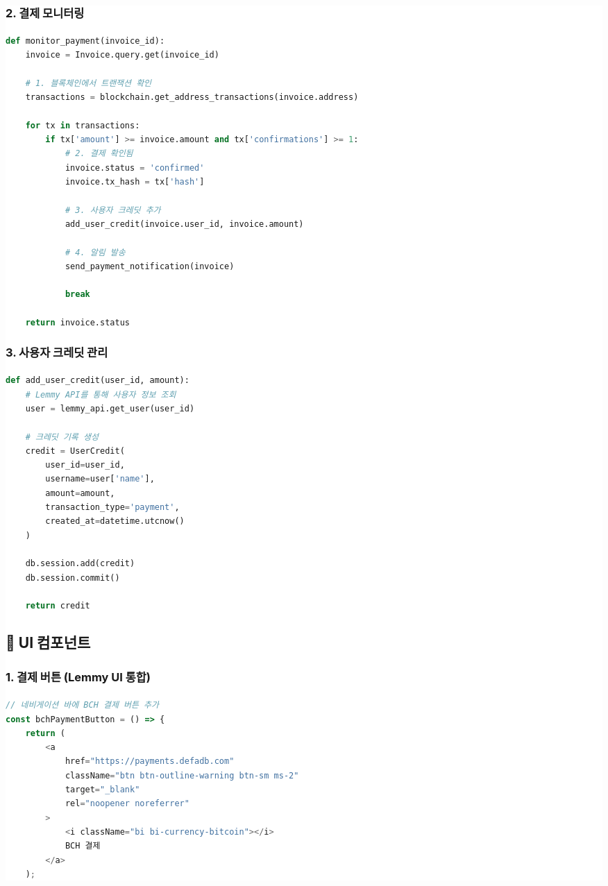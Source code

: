 ### 2. 결제 모니터링
```python
def monitor_payment(invoice_id):
    invoice = Invoice.query.get(invoice_id)
    
    # 1. 블록체인에서 트랜잭션 확인
    transactions = blockchain.get_address_transactions(invoice.address)
    
    for tx in transactions:
        if tx['amount'] >= invoice.amount and tx['confirmations'] >= 1:
            # 2. 결제 확인됨
            invoice.status = 'confirmed'
            invoice.tx_hash = tx['hash']
            
            # 3. 사용자 크레딧 추가
            add_user_credit(invoice.user_id, invoice.amount)
            
            # 4. 알림 발송
            send_payment_notification(invoice)
            
            break
    
    return invoice.status
```

### 3. 사용자 크레딧 관리
```python
def add_user_credit(user_id, amount):
    # Lemmy API를 통해 사용자 정보 조회
    user = lemmy_api.get_user(user_id)
    
    # 크레딧 기록 생성
    credit = UserCredit(
        user_id=user_id,
        username=user['name'],
        amount=amount,
        transaction_type='payment',
        created_at=datetime.utcnow()
    )
    
    db.session.add(credit)
    db.session.commit()
    
    return credit
```

## 🎨 UI 컴포넌트

### 1. 결제 버튼 (Lemmy UI 통합)
```javascript
// 네비게이션 바에 BCH 결제 버튼 추가
const bchPaymentButton = () => {
    return (
        <a 
            href="https://payments.defadb.com"
            className="btn btn-outline-warning btn-sm ms-2"
            target="_blank"
            rel="noopener noreferrer"
        >
            <i className="bi bi-currency-bitcoin"></i>
            BCH 결제
        </a>
    );
```
